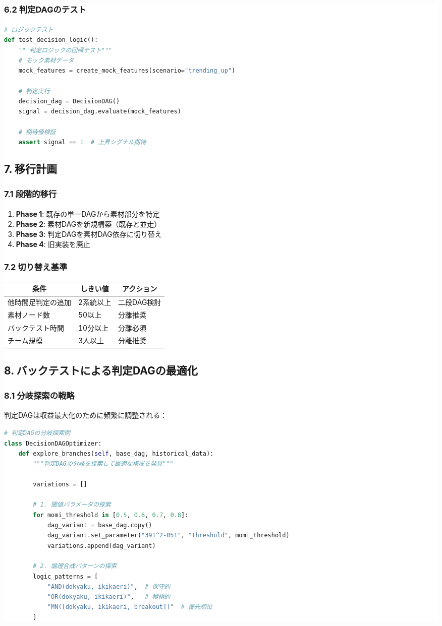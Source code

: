 ### 6.2 判定DAGのテスト

```python
# ロジックテスト
def test_decision_logic():
    """判定ロジックの回帰テスト"""
    # モック素材データ
    mock_features = create_mock_features(scenario="trending_up")
    
    # 判定実行
    decision_dag = DecisionDAG()
    signal = decision_dag.evaluate(mock_features)
    
    # 期待値検証
    assert signal == 1  # 上昇シグナル期待
```

## 7. 移行計画

### 7.1 段階的移行

1. **Phase 1**: 既存の単一DAGから素材部分を特定
2. **Phase 2**: 素材DAGを新規構築（既存と並走）
3. **Phase 3**: 判定DAGを素材DAG依存に切り替え
4. **Phase 4**: 旧実装を廃止

### 7.2 切り替え基準

| 条件 | しきい値 | アクション |
|------|---------|-----------|
| 他時間足判定の追加 | 2系統以上 | 二段DAG検討 |
| 素材ノード数 | 50以上 | 分離推奨 |
| バックテスト時間 | 10分以上 | 分離必須 |
| チーム規模 | 3人以上 | 分離推奨 |

## 8. バックテストによる判定DAGの最適化

### 8.1 分岐探索の戦略

判定DAGは収益最大化のために頻繁に調整される：

```python
# 判定DAGの分岐探索例
class DecisionDAGOptimizer:
    def explore_branches(self, base_dag, historical_data):
        """判定DAGの分岐を探索して最適な構成を発見"""
        
        variations = []
        
        # 1. 閾値パラメータの探索
        for momi_threshold in [0.5, 0.6, 0.7, 0.8]:
            dag_variant = base_dag.copy()
            dag_variant.set_parameter("391^2-051", "threshold", momi_threshold)
            variations.append(dag_variant)
        
        # 2. 論理合成パターンの探索
        logic_patterns = [
            "AND(dokyaku, ikikaeri)",  # 保守的
            "OR(dokyaku, ikikaeri)",   # 積極的
            "MN([dokyaku, ikikaeri, breakout])"  # 優先順位
        ]
```